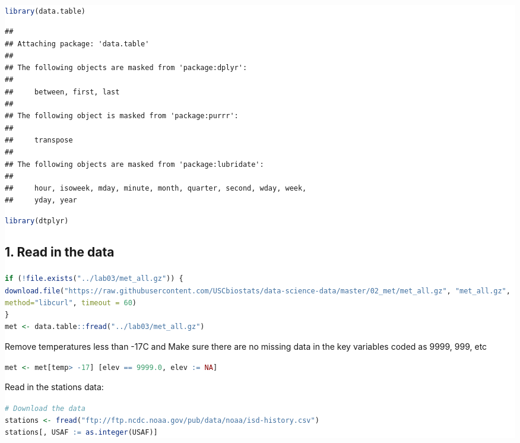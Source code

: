 ``` r
library(data.table)
```

    ## 
    ## Attaching package: 'data.table'
    ## 
    ## The following objects are masked from 'package:dplyr':
    ## 
    ##     between, first, last
    ## 
    ## The following object is masked from 'package:purrr':
    ## 
    ##     transpose
    ## 
    ## The following objects are masked from 'package:lubridate':
    ## 
    ##     hour, isoweek, mday, minute, month, quarter, second, wday, week,
    ##     yday, year

``` r
library(dtplyr)
```

## 1. Read in the data

``` r
if (!file.exists("../lab03/met_all.gz")) {
download.file("https://raw.githubusercontent.com/USCbiostats/data-science-data/master/02_met/met_all.gz", "met_all.gz", method="libcurl", timeout = 60) 
}
met <- data.table::fread("../lab03/met_all.gz") 
```

Remove temperatures less than -17C and Make sure there are no missing
data in the key variables coded as 9999, 999, etc

``` r
met <- met[temp> -17] [elev == 9999.0, elev := NA]
```

Read in the stations data:

``` r
# Download the data
stations <- fread("ftp://ftp.ncdc.noaa.gov/pub/data/noaa/isd-history.csv")
stations[, USAF := as.integer(USAF)]
```
